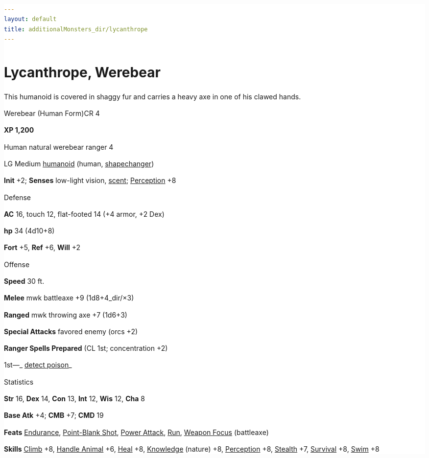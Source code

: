 ```yaml
---
layout: default
title: additionalMonsters_dir/lycanthrope
---
```

# Lycanthrope, Werebear

This humanoid is covered in shaggy fur and carries a heavy axe in one of his clawed hands.

Werebear (Human Form)CR 4

**XP 1,200**

Human natural werebear ranger 4

LG Medium [humanoid](monsters_dir/creatureTypes#_humanoid) (human, [shapechanger](monsters_dir/creatureTypes#_shapechanger-subtype))

**Init** +2; **Senses** low-light vision, [scent](monsters_dir/universalMonsterRules#_scent); [Perception](additionalMonsters_dir/../skills_dir/perception#_perception) +8

Defense

**AC** 16, touch 12, flat-footed 14 (+4 armor, +2 Dex)

**hp** 34 (4d10+8)

**Fort** +5, **Ref** +6, **Will** +2

Offense

**Speed** 30 ft.

**Melee** mwk battleaxe +9 (1d8+4_dir/×3)

**Ranged** mwk throwing axe +7 (1d6+3)

**Special Attacks** favored enemy (orcs +2)

**Ranger Spells Prepared** (CL 1st; concentration +2)

1st—_ [detect poison](additionalMonsters_dir/../spells_dir/detectPoison#_detect-poison)_

Statistics

**Str** 16, **Dex** 14, **Con** 13, **Int** 12, **Wis** 12, **Cha** 8

**Base Atk** +4; **CMB** +7; **CMD** 19

**Feats** [Endurance](additionalMonsters_dir/../feats#_endurance), [Point-Blank Shot](additionalMonsters_dir/../feats#_point-blank-shot), [Power Attack](additionalMonsters_dir/../feats#_power-attack), [Run](additionalMonsters_dir/../feats#_run), [Weapon Focus](additionalMonsters_dir/../feats#_weapon-focus) (battleaxe)

**Skills** [Climb](additionalMonsters_dir/../skills_dir/climb#_climb) +8, [Handle Animal](additionalMonsters_dir/../skills_dir/handleAnimal#_handle-animal) +6, [Heal](additionalMonsters_dir/../skills_dir/heal#_heal) +8, [Knowledge](additionalMonsters_dir/../skills_dir/knowledge#_knowledge) (nature) +8, [Perception](additionalMonsters_dir/../skills_dir/perception#_perception) +8, [Stealth](additionalMonsters_dir/../skills_dir/stealth#_stealth) +7, [Survival](additionalMonsters_dir/../skills_dir/survival#_survival) +8, [Swim](additionalMonsters_dir/../skills_dir/swim#_swim) +8
